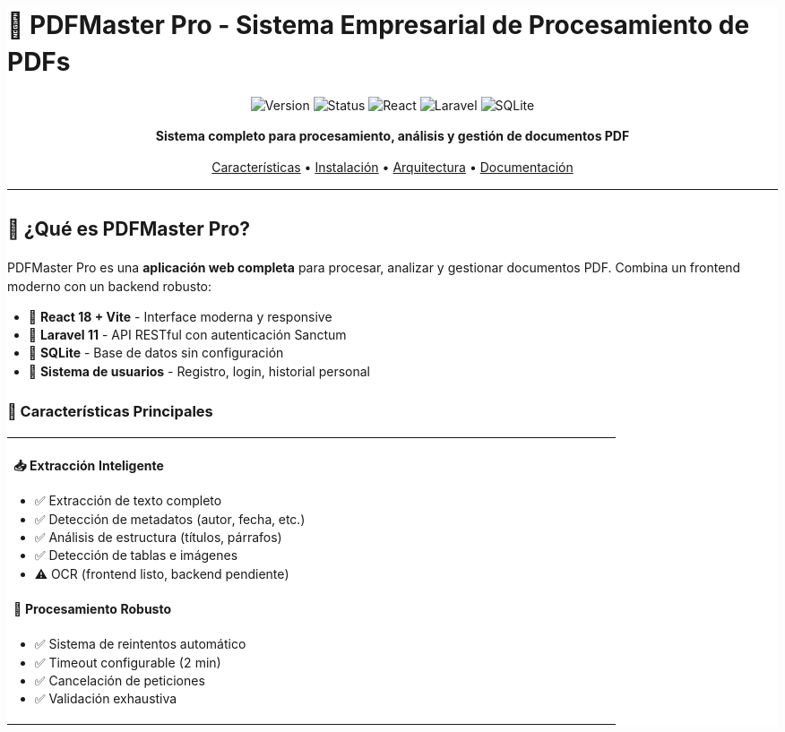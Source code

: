 # 📄 PDFMaster Pro - Sistema Empresarial de Procesamiento de PDFs

<div align="center">

![Version](https://img.shields.io/badge/version-1.0.0-blue)
![Status](https://img.shields.io/badge/status-stable-green)
![React](https://img.shields.io/badge/React-18.3.1-61DAFB?logo=react)
![Laravel](https://img.shields.io/badge/Laravel-11-FF2D20?logo=laravel)
![SQLite](https://img.shields.io/badge/SQLite-3-003B57?logo=sqlite)

**Sistema completo para procesamiento, análisis y gestión de documentos PDF**

[Características](#-características) • [Instalación](#-instalación-rápida) • [Arquitectura](#-arquitectura) • [Documentación](#-documentación)

</div>

---

## 🎯 ¿Qué es PDFMaster Pro?

PDFMaster Pro es una **aplicación web completa** para procesar, analizar y gestionar documentos PDF. Combina un frontend moderno con un backend robusto:

- 🎨 **React 18 + Vite** - Interface moderna y responsive
- 🚀 **Laravel 11** - API RESTful con autenticación Sanctum
- 💾 **SQLite** - Base de datos sin configuración
- 🔐 **Sistema de usuarios** - Registro, login, historial personal

### 💎 Características Principales

<table>
<tr>
<td width="50%">

#### 📥 Extracción Inteligente
- ✅ Extracción de texto completo
- ✅ Detección de metadatos (autor, fecha, etc.)
- ✅ Análisis de estructura (títulos, párrafos)
- ✅ Detección de tablas e imágenes
- ⚠️ OCR (frontend listo, backend pendiente)

#### 🔄 Procesamiento Robusto
- ✅ Sistema de reintentos automático
- ✅ Timeout configurable (2 min)
- ✅ Cancelación de peticiones
- ✅ Validación exhaustiva

</td>
<td width="50%">
